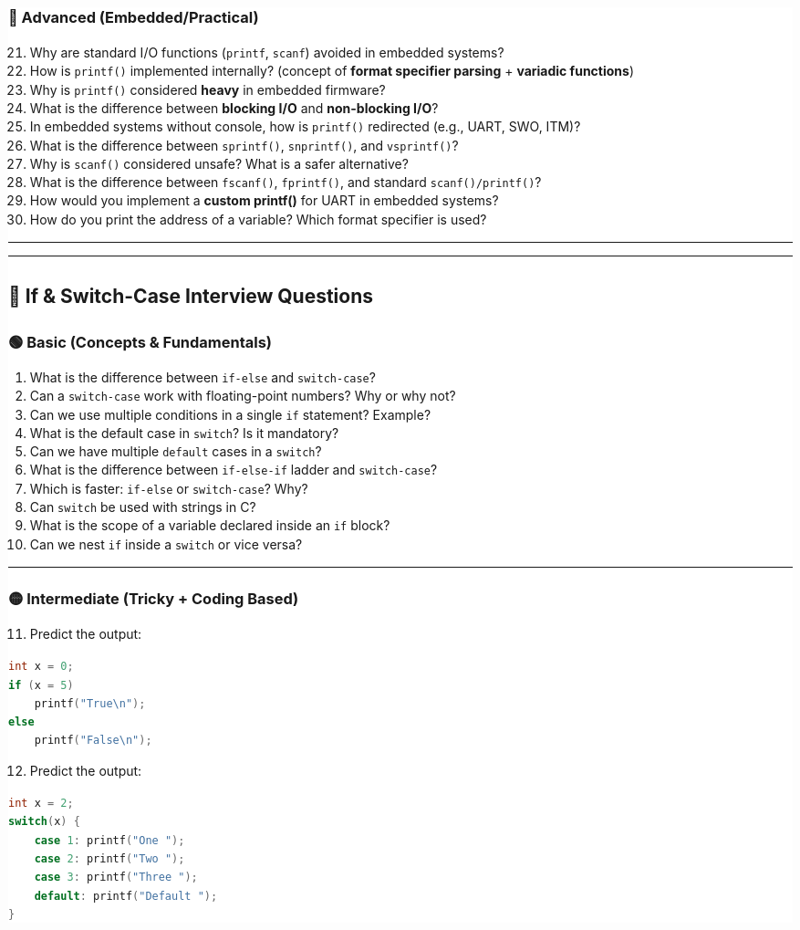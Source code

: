 
### 🔴 Advanced (Embedded/Practical)

21. Why are standard I/O functions (`printf`, `scanf`) avoided in embedded systems?
22. How is `printf()` implemented internally? (concept of **format specifier parsing** + **variadic functions**)
23. Why is `printf()` considered **heavy** in embedded firmware?
24. What is the difference between **blocking I/O** and **non-blocking I/O**?
25. In embedded systems without console, how is `printf()` redirected (e.g., UART, SWO, ITM)?
26. What is the difference between `sprintf()`, `snprintf()`, and `vsprintf()`?
27. Why is `scanf()` considered unsafe? What is a safer alternative?
28. What is the difference between `fscanf()`, `fprintf()`, and standard `scanf()/printf()`?
29. How would you implement a **custom printf()** for UART in embedded systems?
30. How do you print the address of a variable? Which format specifier is used?

---
---

## 🔹 **If & Switch-Case Interview Questions**

### 🟢 Basic (Concepts & Fundamentals)

1. What is the difference between `if-else` and `switch-case`?
2. Can a `switch-case` work with floating-point numbers? Why or why not?
3. Can we use multiple conditions in a single `if` statement? Example?
4. What is the default case in `switch`? Is it mandatory?
5. Can we have multiple `default` cases in a `switch`?
6. What is the difference between `if-else-if` ladder and `switch-case`?
7. Which is faster: `if-else` or `switch-case`? Why?
8. Can `switch` be used with strings in C?
9. What is the scope of a variable declared inside an `if` block?
10. Can we nest `if` inside a `switch` or vice versa?

---

### 🟡 Intermediate (Tricky + Coding Based)

11. Predict the output:

```c
int x = 0;
if (x = 5) 
    printf("True\n");
else 
    printf("False\n");
```

12. Predict the output:

```c
int x = 2;
switch(x) {
    case 1: printf("One ");
    case 2: printf("Two ");
    case 3: printf("Three ");
    default: printf("Default ");
}
```
